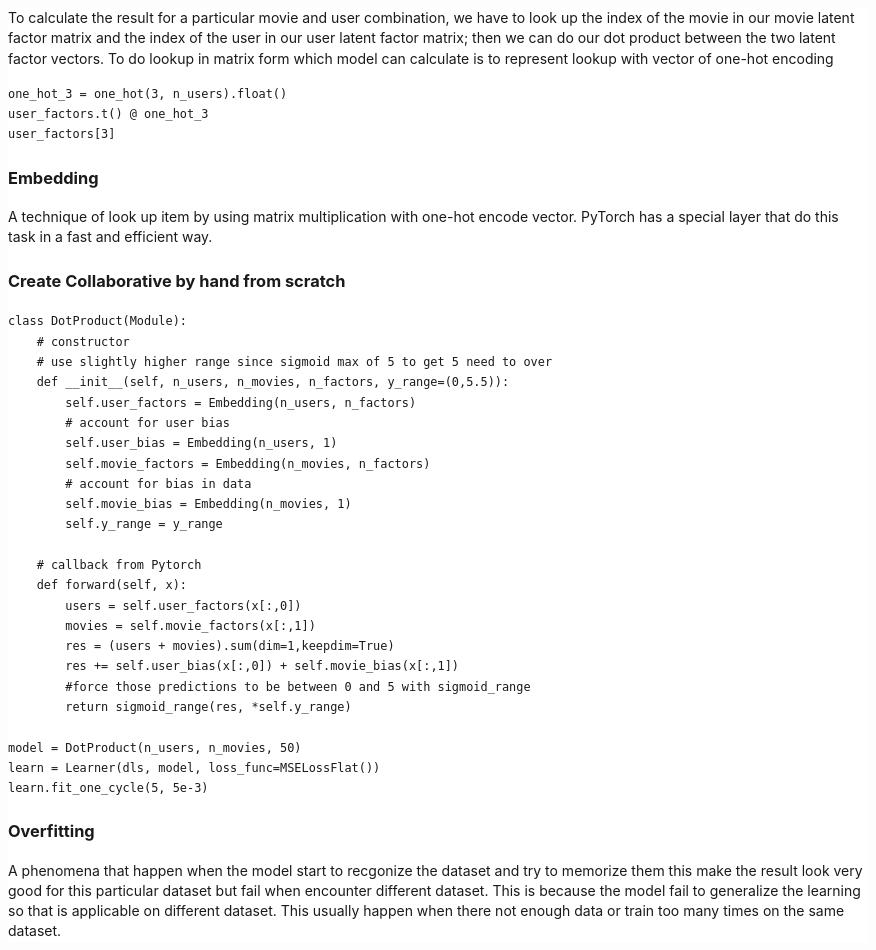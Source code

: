 To calculate the result for a particular movie and user combination, we have to look up the index of the movie in our movie latent factor matrix and the index of the user in our user latent factor matrix; then we can do our dot product between the two latent factor vectors. 
To do lookup in matrix form which model can calculate is to represent lookup with vector of one-hot encoding

```
one_hot_3 = one_hot(3, n_users).float()
user_factors.t() @ one_hot_3
user_factors[3]

```
### Embedding
A technique of look up item by using matrix multiplication with one-hot encode vector. PyTorch has a special layer that do this task in a fast and efficient way.

### Create Collaborative by hand from scratch

```
class DotProduct(Module):
    # constructor
    # use slightly higher range since sigmoid max of 5 to get 5 need to over
    def __init__(self, n_users, n_movies, n_factors, y_range=(0,5.5)):
        self.user_factors = Embedding(n_users, n_factors)
        # account for user bias
        self.user_bias = Embedding(n_users, 1)
        self.movie_factors = Embedding(n_movies, n_factors)
        # account for bias in data
        self.movie_bias = Embedding(n_movies, 1)
        self.y_range = y_range
     
    # callback from Pytorch   
    def forward(self, x):
        users = self.user_factors(x[:,0])
        movies = self.movie_factors(x[:,1])
        res = (users + movies).sum(dim=1,keepdim=True)
        res += self.user_bias(x[:,0]) + self.movie_bias(x[:,1])
        #force those predictions to be between 0 and 5 with sigmoid_range
        return sigmoid_range(res, *self.y_range)

model = DotProduct(n_users, n_movies, 50)
learn = Learner(dls, model, loss_func=MSELossFlat())
learn.fit_one_cycle(5, 5e-3)
```


### Overfitting

A phenomena that happen when the model start to recgonize the dataset and try to memorize them this make the result look very good for this particular dataset but fail when encounter different dataset. This is because the model fail to generalize the learning so that is applicable on different dataset. This usually happen when there not enough data or train too many times on the same dataset.
